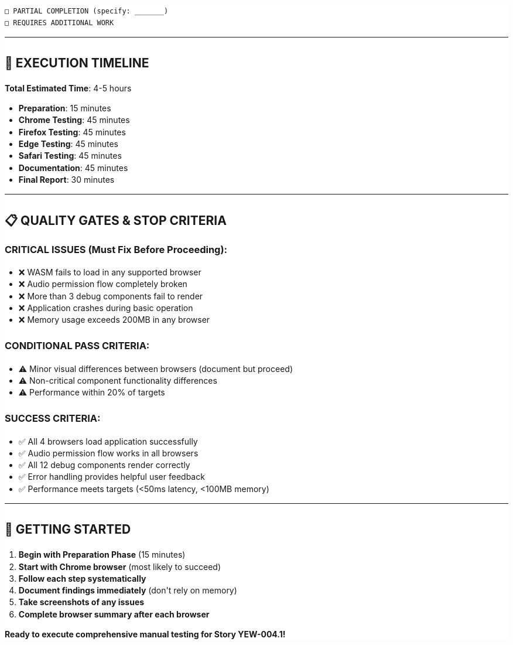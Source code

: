 ```markdown
□ PARTIAL COMPLETION (specify: _______)
□ REQUIRES ADDITIONAL WORK
```

---

## 🎯 **EXECUTION TIMELINE**

**Total Estimated Time**: 4-5 hours
- **Preparation**: 15 minutes
- **Chrome Testing**: 45 minutes  
- **Firefox Testing**: 45 minutes
- **Edge Testing**: 45 minutes
- **Safari Testing**: 45 minutes
- **Documentation**: 45 minutes
- **Final Report**: 30 minutes

---

## 📋 **QUALITY GATES & STOP CRITERIA**

### **CRITICAL ISSUES (Must Fix Before Proceeding):**
- ❌ WASM fails to load in any supported browser
- ❌ Audio permission flow completely broken
- ❌ More than 3 debug components fail to render
- ❌ Application crashes during basic operation
- ❌ Memory usage exceeds 200MB in any browser

### **CONDITIONAL PASS CRITERIA:**
- ⚠️ Minor visual differences between browsers (document but proceed)
- ⚠️ Non-critical component functionality differences
- ⚠️ Performance within 20% of targets

### **SUCCESS CRITERIA:**
- ✅ All 4 browsers load application successfully
- ✅ Audio permission flow works in all browsers
- ✅ All 12 debug components render correctly
- ✅ Error handling provides helpful user feedback
- ✅ Performance meets targets (<50ms latency, <100MB memory)

---

## 🚀 **GETTING STARTED**

1. **Begin with Preparation Phase** (15 minutes)
2. **Start with Chrome browser** (most likely to succeed)
3. **Follow each step systematically** 
4. **Document findings immediately** (don't rely on memory)
5. **Take screenshots of any issues**
6. **Complete browser summary after each browser**

**Ready to execute comprehensive manual testing for Story YEW-004.1!** 